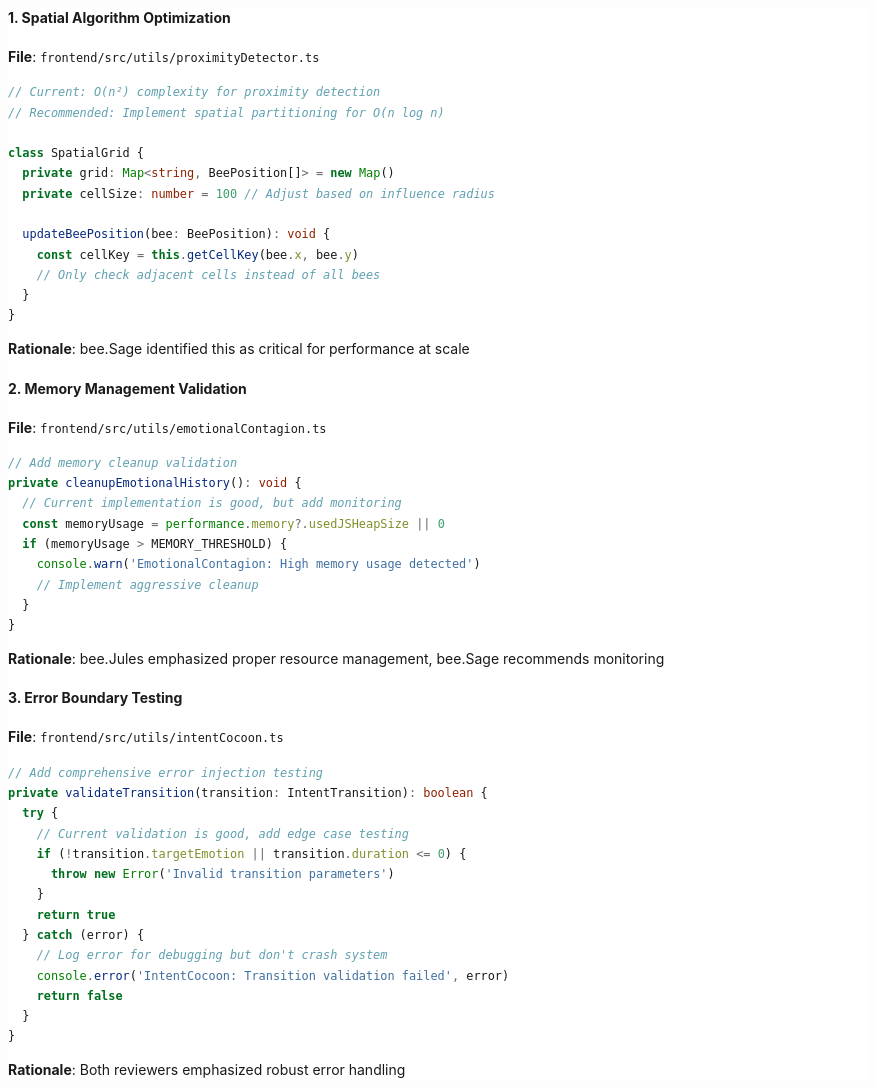 #### **1. Spatial Algorithm Optimization** 
**File**: `frontend/src/utils/proximityDetector.ts`
```typescript
// Current: O(n²) complexity for proximity detection
// Recommended: Implement spatial partitioning for O(n log n)

class SpatialGrid {
  private grid: Map<string, BeePosition[]> = new Map()
  private cellSize: number = 100 // Adjust based on influence radius
  
  updateBeePosition(bee: BeePosition): void {
    const cellKey = this.getCellKey(bee.x, bee.y)
    // Only check adjacent cells instead of all bees
  }
}
```
**Rationale**: bee.Sage identified this as critical for performance at scale

#### **2. Memory Management Validation**
**File**: `frontend/src/utils/emotionalContagion.ts`
```typescript
// Add memory cleanup validation
private cleanupEmotionalHistory(): void {
  // Current implementation is good, but add monitoring
  const memoryUsage = performance.memory?.usedJSHeapSize || 0
  if (memoryUsage > MEMORY_THRESHOLD) {
    console.warn('EmotionalContagion: High memory usage detected')
    // Implement aggressive cleanup
  }
}
```
**Rationale**: bee.Jules emphasized proper resource management, bee.Sage recommends monitoring

#### **3. Error Boundary Testing**
**File**: `frontend/src/utils/intentCocoon.ts`
```typescript
// Add comprehensive error injection testing
private validateTransition(transition: IntentTransition): boolean {
  try {
    // Current validation is good, add edge case testing
    if (!transition.targetEmotion || transition.duration <= 0) {
      throw new Error('Invalid transition parameters')
    }
    return true
  } catch (error) {
    // Log error for debugging but don't crash system
    console.error('IntentCocoon: Transition validation failed', error)
    return false
  }
}
```
**Rationale**: Both reviewers emphasized robust error handling
